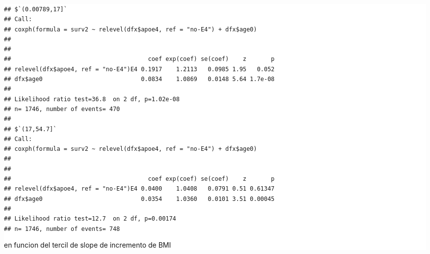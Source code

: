     ## $`(0.00789,17]`
    ## Call:
    ## coxph(formula = surv2 ~ relevel(dfx$apoe4, ref = "no-E4") + dfx$age0)
    ## 
    ## 
    ##                                       coef exp(coef) se(coef)    z       p
    ## relevel(dfx$apoe4, ref = "no-E4")E4 0.1917    1.2113   0.0985 1.95   0.052
    ## dfx$age0                            0.0834    1.0869   0.0148 5.64 1.7e-08
    ## 
    ## Likelihood ratio test=36.8  on 2 df, p=1.02e-08
    ## n= 1746, number of events= 470 
    ## 
    ## $`(17,54.7]`
    ## Call:
    ## coxph(formula = surv2 ~ relevel(dfx$apoe4, ref = "no-E4") + dfx$age0)
    ## 
    ## 
    ##                                       coef exp(coef) se(coef)    z       p
    ## relevel(dfx$apoe4, ref = "no-E4")E4 0.0400    1.0408   0.0791 0.51 0.61347
    ## dfx$age0                            0.0354    1.0360   0.0101 3.51 0.00045
    ## 
    ## Likelihood ratio test=12.7  on 2 df, p=0.00174
    ## n= 1746, number of events= 748

en funcion del tercil de slope de incremento de BMI
